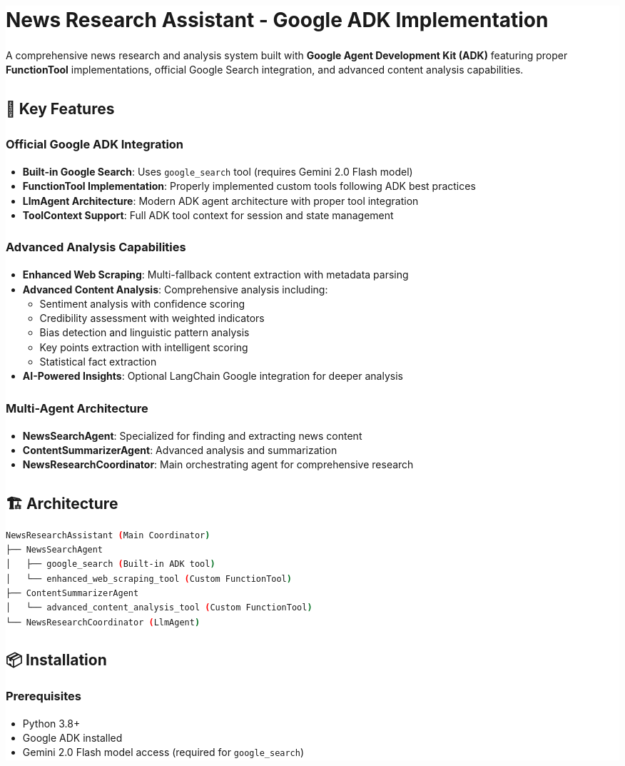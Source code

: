 # News Research Assistant - Google ADK Implementation

A comprehensive news research and analysis system built with **Google Agent Development Kit (ADK)** featuring proper **FunctionTool** implementations, official Google Search integration, and advanced content analysis capabilities.

## 🚀 Key Features

### Official Google ADK Integration

- **Built-in Google Search**: Uses `google_search` tool (requires Gemini 2.0 Flash model)
- **FunctionTool Implementation**: Properly implemented custom tools following ADK best practices
- **LlmAgent Architecture**: Modern ADK agent architecture with proper tool integration
- **ToolContext Support**: Full ADK tool context for session and state management

### Advanced Analysis Capabilities

- **Enhanced Web Scraping**: Multi-fallback content extraction with metadata parsing
- **Advanced Content Analysis**: Comprehensive analysis including:
  - Sentiment analysis with confidence scoring
  - Credibility assessment with weighted indicators
  - Bias detection and linguistic pattern analysis
  - Key points extraction with intelligent scoring
  - Statistical fact extraction
- **AI-Powered Insights**: Optional LangChain Google integration for deeper analysis

### Multi-Agent Architecture

- **NewsSearchAgent**: Specialized for finding and extracting news content
- **ContentSummarizerAgent**: Advanced analysis and summarization
- **NewsResearchCoordinator**: Main orchestrating agent for comprehensive research

## 🏗️ Architecture

```bash
NewsResearchAssistant (Main Coordinator)
├── NewsSearchAgent
│   ├── google_search (Built-in ADK tool)
│   └── enhanced_web_scraping_tool (Custom FunctionTool)
├── ContentSummarizerAgent
│   └── advanced_content_analysis_tool (Custom FunctionTool)
└── NewsResearchCoordinator (LlmAgent)
```

## 📦 Installation

### Prerequisites

- Python 3.8+
- Google ADK installed
- Gemini 2.0 Flash model access (required for `google_search`)
